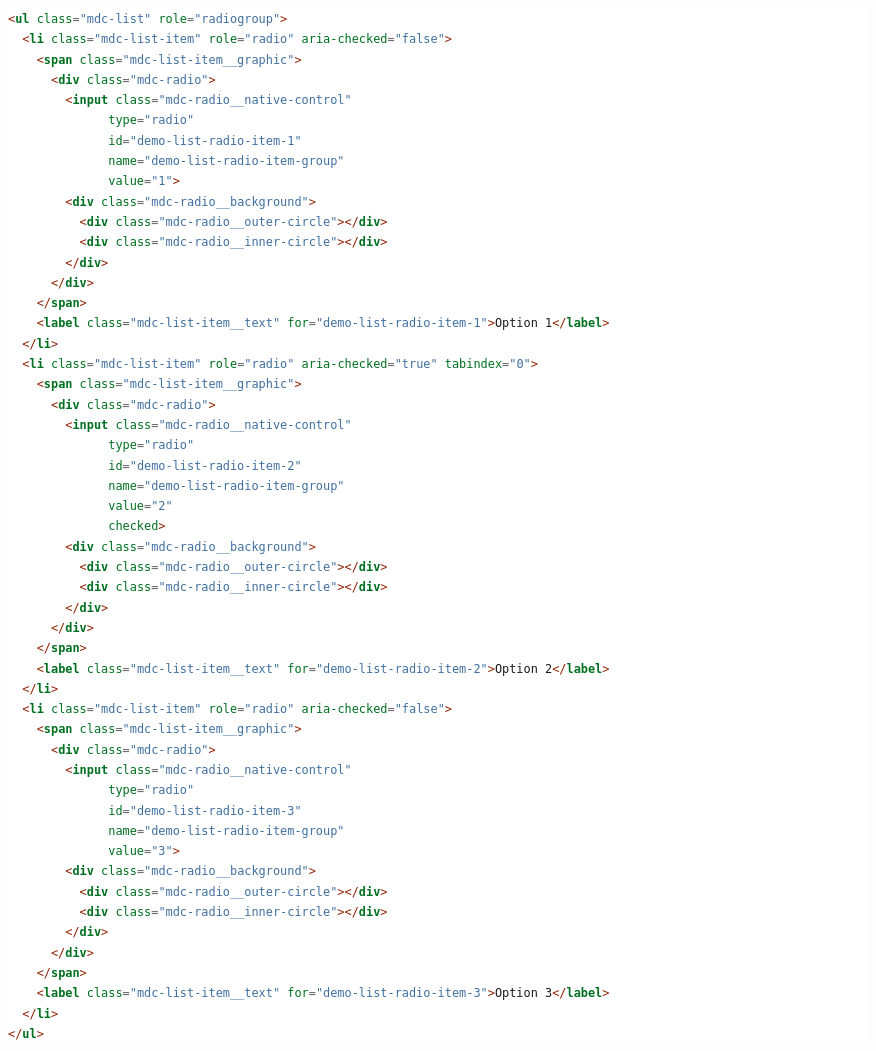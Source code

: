 ```html
<ul class="mdc-list" role="radiogroup">
  <li class="mdc-list-item" role="radio" aria-checked="false">
    <span class="mdc-list-item__graphic">
      <div class="mdc-radio">
        <input class="mdc-radio__native-control"
              type="radio"
              id="demo-list-radio-item-1"
              name="demo-list-radio-item-group"
              value="1">
        <div class="mdc-radio__background">
          <div class="mdc-radio__outer-circle"></div>
          <div class="mdc-radio__inner-circle"></div>
        </div>
      </div>
    </span>
    <label class="mdc-list-item__text" for="demo-list-radio-item-1">Option 1</label>
  </li>
  <li class="mdc-list-item" role="radio" aria-checked="true" tabindex="0">
    <span class="mdc-list-item__graphic">
      <div class="mdc-radio">
        <input class="mdc-radio__native-control"
              type="radio"
              id="demo-list-radio-item-2"
              name="demo-list-radio-item-group"
              value="2"
              checked>
        <div class="mdc-radio__background">
          <div class="mdc-radio__outer-circle"></div>
          <div class="mdc-radio__inner-circle"></div>
        </div>
      </div>
    </span>
    <label class="mdc-list-item__text" for="demo-list-radio-item-2">Option 2</label>
  </li>
  <li class="mdc-list-item" role="radio" aria-checked="false">
    <span class="mdc-list-item__graphic">
      <div class="mdc-radio">
        <input class="mdc-radio__native-control"
              type="radio"
              id="demo-list-radio-item-3"
              name="demo-list-radio-item-group"
              value="3">
        <div class="mdc-radio__background">
          <div class="mdc-radio__outer-circle"></div>
          <div class="mdc-radio__inner-circle"></div>
        </div>
      </div>
    </span>
    <label class="mdc-list-item__text" for="demo-list-radio-item-3">Option 3</label>
  </li>
</ul>
```
